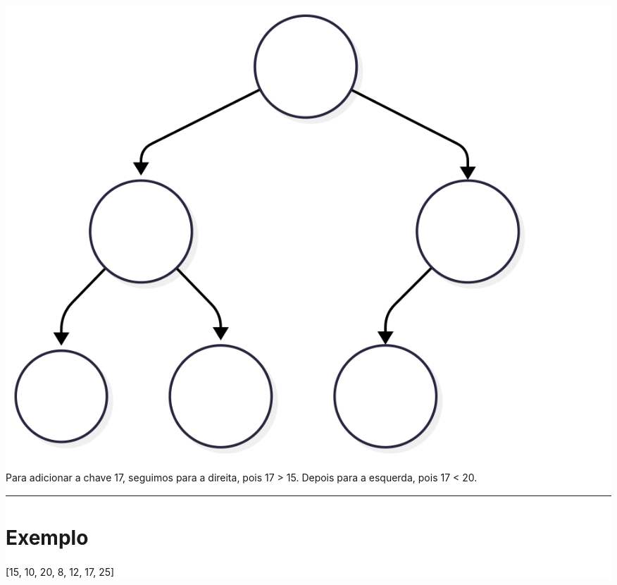 ![bg 100% right:40%](images/Add6.svg)

Para adicionar a chave 17, seguimos para a direita, pois 17 > 15. Depois para a esquerda, pois 17 < 20.


---

# Exemplo

[15, 10, 20, 8, 12, 17, 25]
